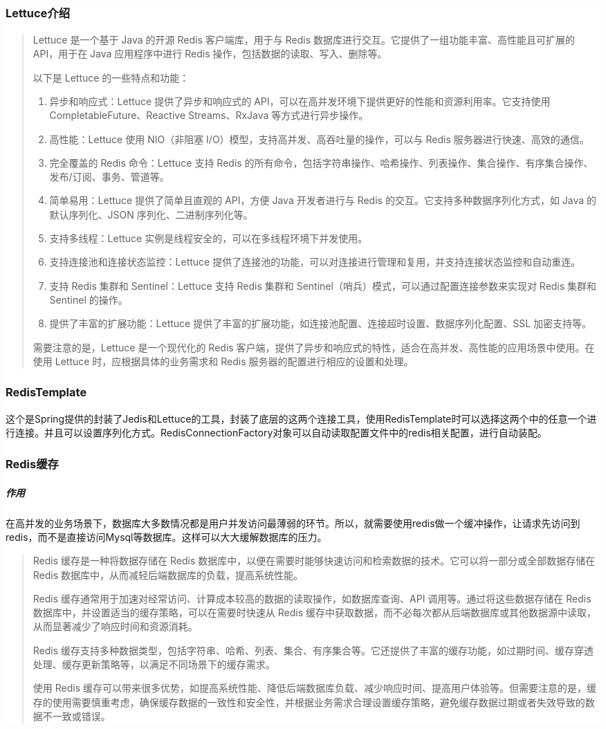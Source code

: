 

### Lettuce介绍

> Lettuce 是一个基于 Java 的开源 Redis 客户端库，用于与 Redis 数据库进行交互。它提供了一组功能丰富、高性能且可扩展的 API，用于在 Java 应用程序中进行 Redis 操作，包括数据的读取、写入、删除等。
>
> 以下是 Lettuce 的一些特点和功能：
>
> 1. 异步和响应式：Lettuce 提供了异步和响应式的 API，可以在高并发环境下提供更好的性能和资源利用率。它支持使用 CompletableFuture、Reactive Streams、RxJava 等方式进行异步操作。
>
> 2. 高性能：Lettuce 使用 NIO（非阻塞 I/O）模型，支持高并发、高吞吐量的操作，可以与 Redis 服务器进行快速、高效的通信。
>
> 3. 完全覆盖的 Redis 命令：Lettuce 支持 Redis 的所有命令，包括字符串操作、哈希操作、列表操作、集合操作、有序集合操作、发布/订阅、事务、管道等。
>
> 4. 简单易用：Lettuce 提供了简单且直观的 API，方便 Java 开发者进行与 Redis 的交互。它支持多种数据序列化方式，如 Java 的默认序列化、JSON 序列化、二进制序列化等。
>
> 5. 支持多线程：Lettuce 实例是线程安全的，可以在多线程环境下并发使用。
>
> 6. 支持连接池和连接状态监控：Lettuce 提供了连接池的功能，可以对连接进行管理和复用，并支持连接状态监控和自动重连。
>
> 7. 支持 Redis 集群和 Sentinel：Lettuce 支持 Redis 集群和 Sentinel（哨兵）模式，可以通过配置连接参数来实现对 Redis 集群和 Sentinel 的操作。
>
> 8. 提供了丰富的扩展功能：Lettuce 提供了丰富的扩展功能，如连接池配置、连接超时设置、数据序列化配置、SSL 加密支持等。
>
> 需要注意的是，Lettuce 是一个现代化的 Redis 客户端，提供了异步和响应式的特性，适合在高并发、高性能的应用场景中使用。在使用 Lettuce 时，应根据具体的业务需求和 Redis 服务器的配置进行相应的设置和处理。





### RedisTemplate

这个是Spring提供的封装了Jedis和Lettuce的工具，封装了底层的这两个连接工具，使用RedisTemplate时可以选择这两个中的任意一个进行连接。并且可以设置序列化方式。RedisConnectionFactory对象可以自动读取配置文件中的redis相关配置，进行自动装配。





### Redis缓存

##### 作用

在高并发的业务场景下，数据库大多数情况都是用户并发访问最薄弱的环节。所以，就需要使用redis做一个缓冲操作，让请求先访问到redis，而不是直接访问Mysql等数据库。这样可以大大缓解数据库的压力。

> Redis 缓存是一种将数据存储在 Redis 数据库中，以便在需要时能够快速访问和检索数据的技术。它可以将一部分或全部数据存储在 Redis 数据库中，从而减轻后端数据库的负载，提高系统性能。
>
> Redis 缓存通常用于加速对经常访问、计算成本较高的数据的读取操作，如数据库查询、API 调用等。通过将这些数据存储在 Redis 数据库中，并设置适当的缓存策略，可以在需要时快速从 Redis 缓存中获取数据，而不必每次都从后端数据库或其他数据源中读取，从而显著减少了响应时间和资源消耗。
>
> Redis 缓存支持多种数据类型，包括字符串、哈希、列表、集合、有序集合等。它还提供了丰富的缓存功能，如过期时间、缓存穿透处理、缓存更新策略等，以满足不同场景下的缓存需求。
>
> 使用 Redis 缓存可以带来很多优势，如提高系统性能、降低后端数据库负载、减少响应时间、提高用户体验等。但需要注意的是，缓存的使用需要慎重考虑，确保缓存数据的一致性和安全性，并根据业务需求合理设置缓存策略，避免缓存数据过期或者失效导致的数据不一致或错误。
